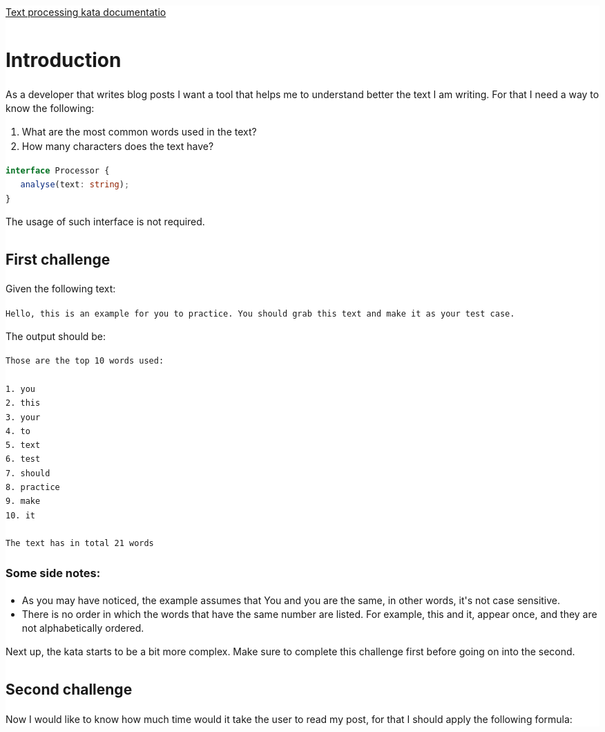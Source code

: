 [Text processing kata documentatio](https://katalyst.codurance.com/text-processing)

# Introduction
As a developer that writes blog posts I want a tool that helps me to understand better the text I am writing. For that I need a way to know the following:
1. What are the most common words used in the text?
2. How many characters does the text have?

```typescript
interface Processor {
   analyse(text: string);
}
```

The usage of such interface is not required.

## First challenge
Given the following text:

```
Hello, this is an example for you to practice. You should grab this text and make it as your test case.
```

The output should be:

```
Those are the top 10 words used:

1. you
2. this
3. your
4. to
5. text
6. test
7. should
8. practice
9. make
10. it

The text has in total 21 words
```

### Some side notes:

* As you may have noticed, the example assumes that You and you are the same, in other words, it's not case sensitive.
* There is no order in which the words that have the same number are listed. For example, this and it, appear once, and they are not alphabetically ordered.

Next up, the kata starts to be a bit more complex. Make sure to complete this challenge first before going on into the second.

## Second challenge
Now I would like to know how much time would it take the user to read my post, for that I should apply the following formula:
